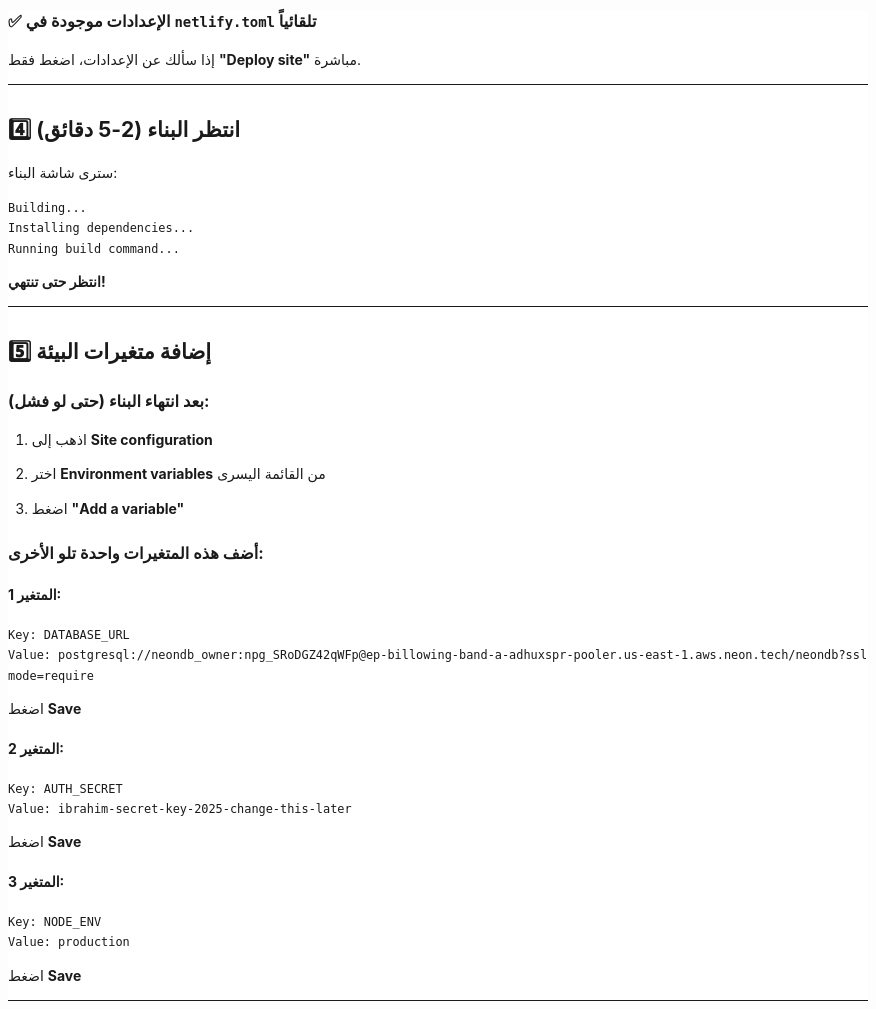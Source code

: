 ### ✅ **الإعدادات موجودة في `netlify.toml` تلقائياً**

إذا سألك عن الإعدادات، اضغط فقط **"Deploy site"** مباشرة.

---

## 4️⃣ **انتظر البناء (2-5 دقائق)**

سترى شاشة البناء:
```
Building...
Installing dependencies...
Running build command...
```

**انتظر حتى تنتهي!**

---

## 5️⃣ **إضافة متغيرات البيئة**

### بعد انتهاء البناء (حتى لو فشل):

1. اذهب إلى **Site configuration**

2. اختر **Environment variables** من القائمة اليسرى

3. اضغط **"Add a variable"**

### أضف هذه المتغيرات **واحدة تلو الأخرى**:

#### المتغير 1:
```
Key: DATABASE_URL
Value: postgresql://neondb_owner:npg_SRoDGZ42qWFp@ep-billowing-band-a-adhuxspr-pooler.us-east-1.aws.neon.tech/neondb?sslmode=require
```
اضغط **Save**

#### المتغير 2:
```
Key: AUTH_SECRET
Value: ibrahim-secret-key-2025-change-this-later
```
اضغط **Save**

#### المتغير 3:
```
Key: NODE_ENV
Value: production
```
اضغط **Save**

---
